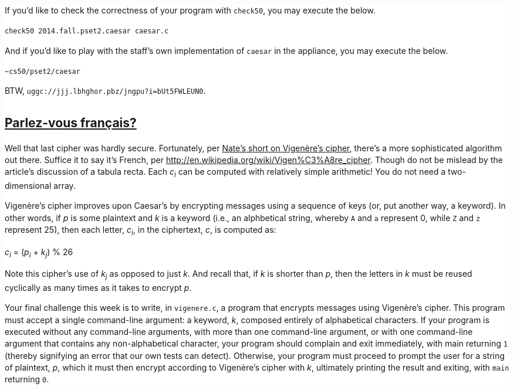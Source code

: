 </div>
<div class="paragraph">
<p>If you’d like to check the correctness of your program with <code>check50</code>, you may execute the below.</p>
</div>
<div class="listingblock">
<div class="content">
<pre class="CodeRay"><code class="bash language-bash">check50 2014.fall.pset2.caesar caesar.c</code></pre>
</div>
</div>
<div class="paragraph">
<p>And if you’d like to play with the staff’s own implementation of <code>caesar</code> in the appliance, you may execute the below.</p>
</div>
<div class="listingblock">
<div class="content">
<pre class="CodeRay"><code class="bash language-bash">~cs50/pset2/caesar</code></pre>
</div>
</div>
<div class="paragraph">
<p>BTW, <code>uggc://jjj.lbhghor.pbz/jngpu?i=bUt5FWLEUN0</code>.</p>
</div>
</div>
</div>
<div class="sect1">
<h2 id="parlez_vous_français"><a class="link" href="#parlez_vous_français">Parlez-vous français?</a></h2>
<div class="sectionbody">
<div class="paragraph">
<p>Well that last cipher was hardly secure. Fortunately, per <a href="https://cs50.harvard.edu/shorts/3">Nate’s short on Vigenère’s cipher</a>, there’s a more sophisticated algorithm out there. Suffice it to say it’s French, per <a href="http://en.wikipedia.org/wiki/Vigen%C3%A8re_cipher">http://en.wikipedia.org/wiki/Vigen%C3%A8re_cipher</a>. Though do not be mislead by the article’s discussion of a tabula recta. Each <em>c<sub>i</sub></em> can be computed with relatively simple arithmetic!  You do not need a two-dimensional array.</p>
</div>
<div class="paragraph">
<p>Vigenère’s cipher improves upon Caesar’s by encrypting messages using a sequence of keys (or, put another way, a keyword). In other words, if <em>p</em> is some plaintext and <em>k</em> is a keyword (i.e., an alphbetical string, whereby <code>A</code> and <code>a</code> represent 0, while <code>Z</code> and <code>z</code> represent 25), then each letter, <em>c<sub>i</sub></em>, in the ciphertext, <em>c</em>, is computed as:</p>
</div>
<div class="paragraph">
<p><em>c<sub>i</sub></em> = (<em>p<sub>i</sub></em> + <em>k<sub>j</sub></em>) % 26</p>
</div>
<div class="paragraph">
<p>Note this cipher’s use of <em>k<sub>j</sub></em> as opposed to just <em>k</em>. And recall that, if <em>k</em> is shorter than <em>p</em>, then the letters in <em>k</em> must be reused cyclically as many times as it takes to encrypt <em>p</em>.</p>
</div>
<div class="paragraph">
<p>Your final challenge this week is to write, in <code>vigenere.c</code>, a program that encrypts messages using Vigenère’s cipher. This program must accept a single command-line argument: a keyword, <em>k</em>, composed entirely of alphabetical characters. If your program is executed without any command-line arguments, with more than one command-line argument, or with one command-line argument that contains any non-alphabetical character, your program should complain and exit immediately, with main returning <code>1</code> (thereby signifying an error that our own tests can detect). Otherwise, your program must proceed to prompt the user for a string of plaintext, <em>p</em>, which it must then encrypt according to Vigenère’s cipher with <em>k</em>, ultimately printing the result and exiting, with <code>main</code> returning <code>0</code>.</p>
</div>
<div class="paragraph">